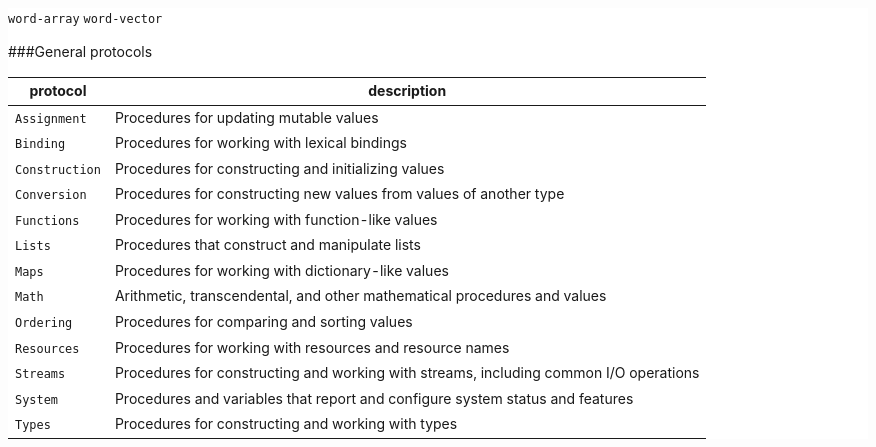 `word-array`
`word-vector`

###General protocols

|protocol|description|
|--------|-----------|  
|`Assignment`|Procedures for updating mutable values|  
|`Binding`|Procedures for working with lexical bindings|  
|`Construction`|Procedures for constructing and initializing values|  
|`Conversion`|Procedures for constructing new values from values of another type|  
|`Functions`|Procedures for working with function-like values|  
|`Lists`|Procedures that construct and manipulate lists|  
|`Maps`|Procedures for working with dictionary-like values|  
|`Math`|Arithmetic, transcendental, and other mathematical procedures and values|  
|`Ordering`|Procedures for comparing and sorting values|  
|`Resources`|Procedures for working with resources and resource names|  
|`Streams`|Procedures for constructing and working with streams, including common I/O operations|  
|`System`|Procedures and variables that report and configure system status and features |  
|`Types`|Procedures for constructing and working with types |  

